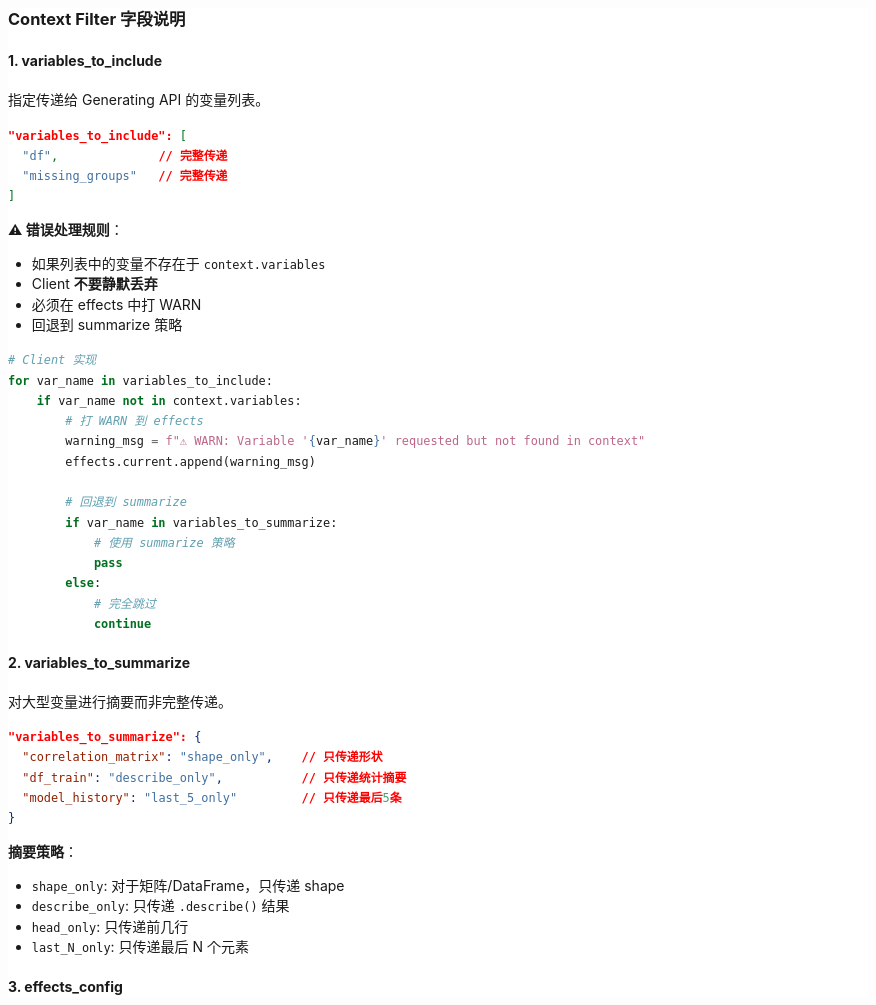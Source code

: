 ### Context Filter 字段说明

#### 1. variables_to_include

指定传递给 Generating API 的变量列表。

```json
"variables_to_include": [
  "df",              // 完整传递
  "missing_groups"   // 完整传递
]
```

**⚠️ 错误处理规则**：
- 如果列表中的变量不存在于 `context.variables`
- Client **不要静默丢弃**
- 必须在 effects 中打 WARN
- 回退到 summarize 策略

```python
# Client 实现
for var_name in variables_to_include:
    if var_name not in context.variables:
        # 打 WARN 到 effects
        warning_msg = f"⚠️ WARN: Variable '{var_name}' requested but not found in context"
        effects.current.append(warning_msg)

        # 回退到 summarize
        if var_name in variables_to_summarize:
            # 使用 summarize 策略
            pass
        else:
            # 完全跳过
            continue
```

#### 2. variables_to_summarize

对大型变量进行摘要而非完整传递。

```json
"variables_to_summarize": {
  "correlation_matrix": "shape_only",    // 只传递形状
  "df_train": "describe_only",           // 只传递统计摘要
  "model_history": "last_5_only"         // 只传递最后5条
}
```

**摘要策略**：
- `shape_only`: 对于矩阵/DataFrame，只传递 shape
- `describe_only`: 只传递 `.describe()` 结果
- `head_only`: 只传递前几行
- `last_N_only`: 只传递最后 N 个元素

#### 3. effects_config
